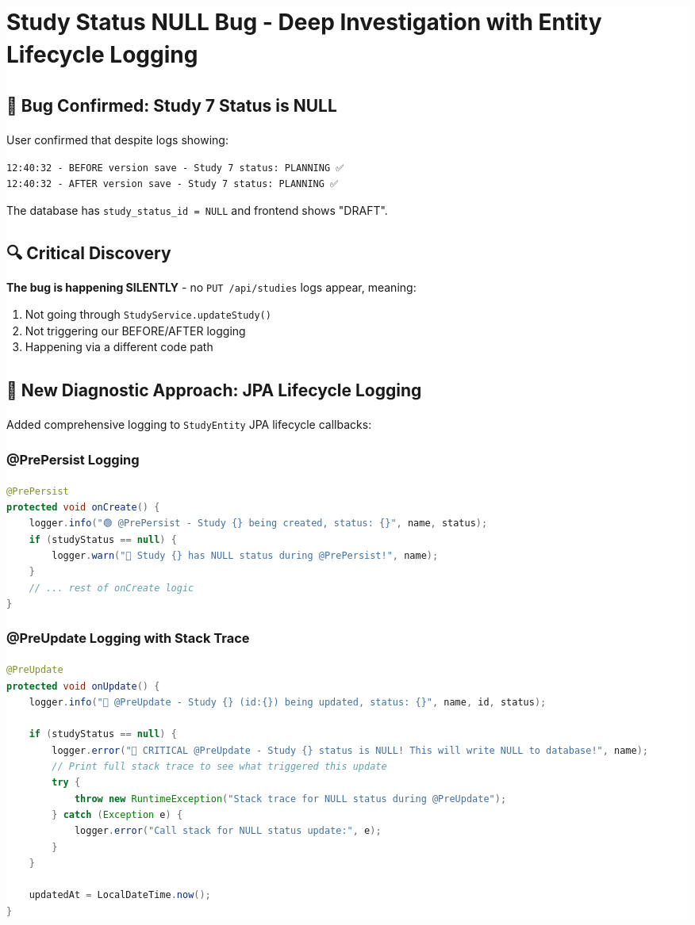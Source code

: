 # Study Status NULL Bug - Deep Investigation with Entity Lifecycle Logging

## 🚨 **Bug Confirmed: Study 7 Status is NULL**

User confirmed that despite logs showing:
```
12:40:32 - BEFORE version save - Study 7 status: PLANNING ✅
12:40:32 - AFTER version save - Study 7 status: PLANNING ✅
```

The database has `study_status_id = NULL` and frontend shows "DRAFT".

## 🔍 **Critical Discovery**

**The bug is happening SILENTLY** - no `PUT /api/studies` logs appear, meaning:
1. Not going through `StudyService.updateStudy()` 
2. Not triggering our BEFORE/AFTER logging
3. Happening via a different code path

## 🎯 **New Diagnostic Approach: JPA Lifecycle Logging**

Added comprehensive logging to `StudyEntity` JPA lifecycle callbacks:

### @PrePersist Logging
```java
@PrePersist
protected void onCreate() {
    logger.info("🟢 @PrePersist - Study {} being created, status: {}", name, status);
    if (studyStatus == null) {
        logger.warn("🔴 Study {} has NULL status during @PrePersist!", name);
    }
    // ... rest of onCreate logic
}
```

### @PreUpdate Logging with Stack Trace
```java
@PreUpdate  
protected void onUpdate() {
    logger.info("🔵 @PreUpdate - Study {} (id:{}) being updated, status: {}", name, id, status);
    
    if (studyStatus == null) {
        logger.error("🚨 CRITICAL @PreUpdate - Study {} status is NULL! This will write NULL to database!", name);
        // Print full stack trace to see what triggered this update
        try {
            throw new RuntimeException("Stack trace for NULL status during @PreUpdate");
        } catch (Exception e) {
            logger.error("Call stack for NULL status update:", e);
        }
    }
    
    updatedAt = LocalDateTime.now();
}
```
